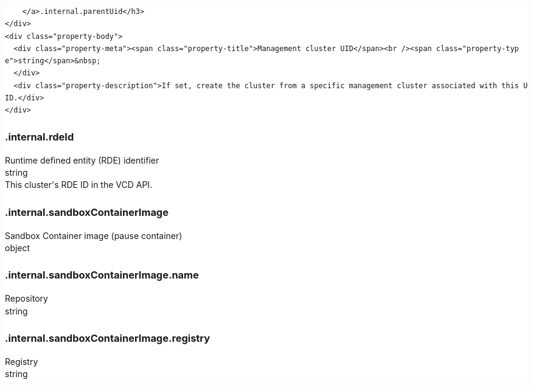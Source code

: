        </a>.internal.parentUid</h3>
    </div>
    <div class="property-body">
      <div class="property-meta"><span class="property-title">Management cluster UID</span><br /><span class="property-type">string</span>&nbsp;
      </div>
      <div class="property-description">If set, create the cluster from a specific management cluster associated with this UID.</div>
    </div>
  </div>
  <div class="property depth-0">
    <div class="property-header">
      <h3 class="property-path headline-with-link">
        <a class="header-link" href="#internal-rdeId">
          <i class="fa fa-link"></i>
        </a>.internal.rdeId</h3>
    </div>
    <div class="property-body">
      <div class="property-meta"><span class="property-title">Runtime defined entity (RDE) identifier</span><br /><span class="property-type">string</span>&nbsp;
      </div>
      <div class="property-description">This cluster's RDE ID in the VCD API.</div>
    </div>
  </div>
  <div class="property depth-0">
    <div class="property-header">
      <h3 class="property-path headline-with-link">
        <a class="header-link" href="#internal-sandboxContainerImage">
          <i class="fa fa-link"></i>
        </a>.internal.sandboxContainerImage</h3>
    </div>
    <div class="property-body">
      <div class="property-meta"><span class="property-title">Sandbox Container image (pause container)</span><br /><span class="property-type">object</span>&nbsp;
      </div>
      <div class="property-description"></div>
    </div>
  </div>
  <div class="property depth-0">
    <div class="property-header">
      <h3 class="property-path headline-with-link">
        <a class="header-link" href="#internal-sandboxContainerImage-name">
          <i class="fa fa-link"></i>
        </a>.internal.sandboxContainerImage.name</h3>
    </div>
    <div class="property-body">
      <div class="property-meta"><span class="property-title">Repository</span><br /><span class="property-type">string</span>&nbsp;
      </div>
      <div class="property-description"></div>
    </div>
  </div>
  <div class="property depth-0">
    <div class="property-header">
      <h3 class="property-path headline-with-link">
        <a class="header-link" href="#internal-sandboxContainerImage-registry">
          <i class="fa fa-link"></i>
        </a>.internal.sandboxContainerImage.registry</h3>
    </div>
    <div class="property-body">
      <div class="property-meta"><span class="property-title">Registry</span><br /><span class="property-type">string</span>&nbsp;
      </div>
      <div class="property-description"></div>